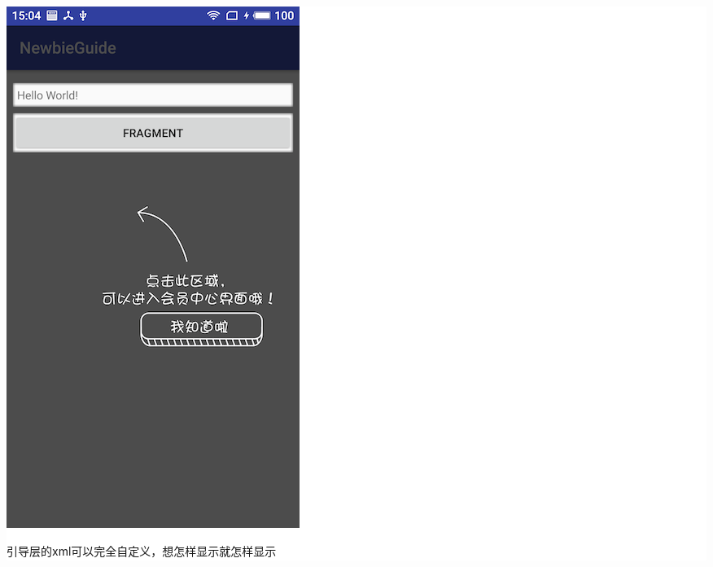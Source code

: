 ![sample](https://github.com/android-open-libs/NewbieGuide/raw/master/screenshoot/change_size.png)

引导层的xml可以完全自定义，想怎样显示就怎样显示
